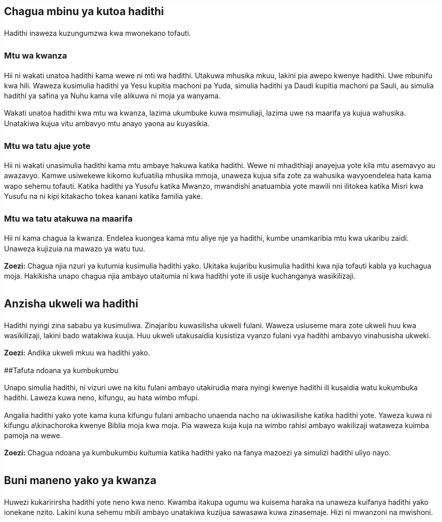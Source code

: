 ## Chagua mbinu ya kutoa hadithi

Hadithi inaweza kuzungumzwa kwa mwonekano tofauti.

### Mtu wa kwanza

Hii ni wakati unatoa hadithi kama wewe ni mti wa hadithi. Utakuwa mhusika mkuu, lakini pia awepo kwenye hadithi. Uwe mbunifu kwa hili. Waweza kusimulia hadithi ya Yesu kupitia machoni pa Yuda, simulia hadithi ya Daudi kupitia machoni pa Sauli, au simulia hadithi ya safina ya Nuhu kama vile alikuwa ni moja ya wanyama.

Wakati unatoa hadithi kwa mtu wa kwanza, lazima ukumbuke kuwa  msimuliaji, lazima uwe na maarifa ya kujua wahusika. Unatakiwa kujua vitu ambavyo mtu anayo yaona au kuyasikia.

### Mtu wa tatu ajue yote

Hii ni wakati unasimulia hadithi kama mtu ambaye hakuwa katika hadithi. Wewe ni mhadithiaji  anayejua yote kila mtu asemavyo au awazavyo. Kamwe usiwekewe kikomo kufuatilia mhusika mmoja, unaweza kujua sifa zote za wahusika wavyoendelea hata kama wapo sehemu tofauti. Katika hadithi ya Yusufu katika Mwanzo, mwandishi anatuambia yote mawili nni ilitokea katika Misri kwa Yusufu na ni kipi kitakacho tokea kanani katika familia yake.

### Mtu wa tatu atakuwa na maarifa

Hii ni kama  chagua la kwanza. Endelea kuongea kama mtu aliye nje ya hadithi, kumbe unamkaribia mtu kwa ukaribu zaidi. Unaweza kujizuia na mawazo ya watu tuu.

**Zoezi:** Chagua njia nzuri ya kutumia kusimulia hadithi yako. Ukitaka kujaribu kusimulia hadithi kwa njia tofauti kabla ya kuchagua moja. Hakikisha unapo chagua njia ambayo utaitumia ni kwa hadithi yote ili usije kuchanganya wasikilizaji.

## Anzisha ukweli wa hadithi

Hadithi nyingi zina sababu ya kusimuliwa. Zinajaribu kuwasilisha ukweli fulani. Waweza usiuseme mara zote ukweli huu kwa wasikilizaji, lakini bado watakiwa kuuja. Huu ukweli utakusaidia kusistiza vyanzo fulani vya hadithi ambavyo vinahusisha ukweki.

**Zoezi:** Andika ukweli mkuu wa hadithi yako.

##Tafuta ndoana ya kumbukumbu

Unapo simulia hadithi, ni vizuri uwe na kitu fulani ambayo utakirudia mara nyingi kwenye hadithi ili kusaidia watu kukumbuka hadithi. Laweza kuwa neno, kifungu, au hata wimbo mfupi.

Angalia hadithi yako yote kama kuna kifungu fulani ambacho unaenda nacho na ukiwasilishe katika hadithi yote. Yaweza kuwa ni kifungu a\kinachoroka kwenye Biblia moja kwa moja. Pia waweza kuja kuja na wimbo rahisi ambayo wakilizaji wataweza kuimba pamoja na wewe.

**Zoezi:** Chagua ndoana ya kumbukumbu kuitumia katika hadithi yako na fanya mazoezi ya simulizi hadithi uliyo nayo.

## Buni maneno yako ya kwanza

Huwezi kukaririrsha hadithi yote neno kwa neno. Kwamba itakupa ugumu wa kuisema haraka na unaweza kuifanya hadithi yako ionekane nzito. Lakini kuna sehemu mbili ambayo unatakiwa kuzijua sawasawa kuwa zinasemaje. Hizi ni mwanzoni na mwishoni.

